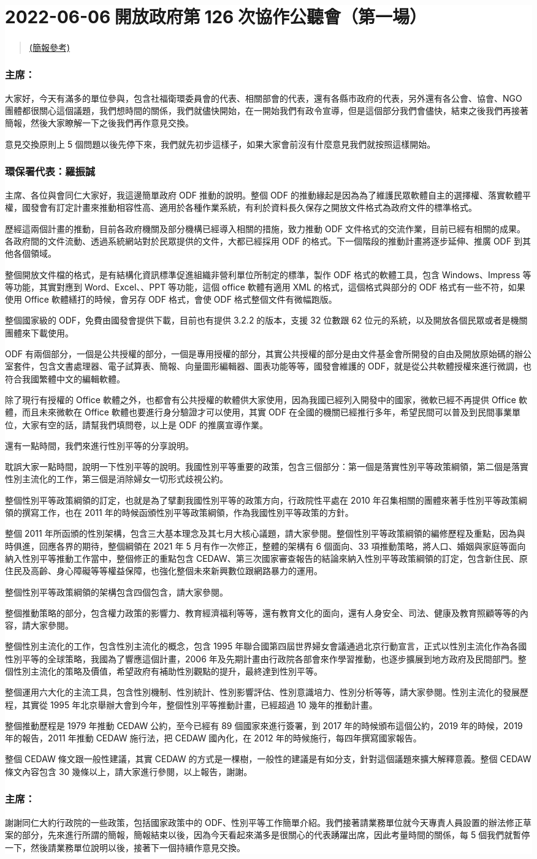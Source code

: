 # 2022-06-06 開放政府第 126 次協作公聽會（第一場）

> [(簡報參考)](https://issuu.com/pdis.tw/stacks/017bddc357dc4f47a428d2385931fdf3)


### 主席：
大家好，今天有滿多的單位參與，包含社福衛環委員會的代表、相關部會的代表，還有各縣市政府的代表，另外還有各公會、協會、NGO 團體都很關心這個議題，我們想時間的關係，我們就儘快開始，在一開始我們有政令宣導，但是這個部分我們會儘快，結束之後我們再接著簡報，然後大家瞭解一下之後我們再作意見交換。

意見交換原則上 5 個問題以後先停下來，我們就先初步這樣子，如果大家會前沒有什麼意見我們就按照這樣開始。

### 環保署代表：羅振誠
主席、各位與會同仁大家好，我這邊簡單政府 ODF 推動的說明。整個 ODF 的推動緣起是因為為了維護民眾軟體自主的選擇權、落實軟體平權，國發會有訂定計畫來推動相容性高、適用於各種作業系統，有利於資料長久保存之開放文件格式為政府文件的標準格式。

歷經這兩個計畫的推動，目前各政府機關及部分機構已經導入相關的措施，致力推動 ODF 文件格式的交流作業，目前已經有相關的成果。各政府間的文件流動、透過系統網站對於民眾提供的文件，大都已經採用 ODF 的格式。下一個階段的推動計畫將逐步延伸、推廣 ODF 到其他各個領域。

整個開放文件檔的格式，是有結構化資訊標準促進組織非營利單位所制定的標準，製作 ODF 格式的軟體工具，包含 Windows、Impress 等等功能，其實對應到 Word、Excel、、PPT 等功能，這個 office 軟體有適用 XML 的格式，這個格式與部分的 ODF 格式有一些不符，如果使用 Office 軟體繕打的時候，會另存 ODF 格式，會使 ODF 格式整個文件有微幅跑版。

整個國家級的 ODF，免費由國發會提供下載，目前也有提供 3.2.2 的版本，支援 32 位數跟 62 位元的系統，以及開放各個民眾或者是機關團體來下載使用。

ODF 有兩個部分，一個是公共授權的部分，一個是專用授權的部分，其實公共授權的部分是由文件基金會所開發的自由及開放原始碼的辦公室套件，包含文書處理器、電子試算表、簡報、向量圖形編輯器、圖表功能等等，國發會維護的 ODF，就是從公共軟體授權來進行微調，也符合我國繁體中文的編輯軟體。

除了現行有授權的 Office 軟體之外，也都會有公共授權的軟體供大家使用，因為我國已經列入開發中的國家，微軟已經不再提供 Office 軟體，而且未來微軟在 Office 軟體也要進行身分驗證才可以使用，其實 ODF 在全國的機關已經推行多年，希望民間可以普及到民間事業單位，大家有空的話，請幫我們填問卷，以上是 ODF 的推廣宣導作業。

還有一點時間，我們來進行性別平等的分享說明。

耽誤大家一點時間，說明一下性別平等的說明。我國性別平等重要的政策，包含三個部分：第一個是落實性別平等政策綱領，第二個是落實性別主流化的工作，第三個是消除婦女一切形式歧視公約。

整個性別平等政策綱領的訂定，也就是為了擘劃我國性別平等的政策方向，行政院性平處在 2010 年召集相關的團體來著手性別平等政策綱領的撰寫工作，也在 2011 年的時候函頒性別平等政策綱領，作為我國性別平等政策的方針。

整個 2011 年所函頒的性別架構，包含三大基本理念及其七月大核心議題，請大家參閱。整個性別平等政策綱領的編修歷程及重點，因為與時俱進，回應各界的期待，整個綱領在 2021 年 5 月有作一次修正，整體的架構有 6 個面向、33 項推動策略，將人口、婚姻與家庭等面向納入性別平等推動工作當中，整個修正的重點包含 CEDAW、第三次國家審查報告的結論來納入性別平等政策綱領的訂定，包含新住民、原住民及高齡、身心障礙等等權益保障，也強化整個未來新興數位跟網路暴力的運用。

整個性別平等政策綱領的架構包含四個包含，請大家參閱。

整個推動策略的部分，包含權力政策的影響力、教育經濟福利等等，還有教育文化的面向，還有人身安全、司法、健康及教育照顧等等的內容，請大家參閱。

整個性別主流化的工作，包含性別主流化的概念，包含 1995 年聯合國第四屆世界婦女會議通過北京行動宣言，正式以性別主流化作為各國性別平等的全球策略，我國為了響應這個計畫，2006 年及先期計畫由行政院各部會來作學習推動，也逐步擴展到地方政府及民間部門。整個性別主流化的策略及價值，希望政府有補助性別觀點的提升，最終達到性別平等。

整個運用六大化的主流工具，包含性別機制、性別統計、性別影響評估、性別意識培力、性別分析等等，請大家參閱。性別主流化的發展歷程，其實從 1995 年北京舉辦大會到今年，整個性別平等推動計畫，已經超過 10 幾年的推動計畫。

整個推動歷程是 1979 年推動 CEDAW 公約，至今已經有 89 個國家來進行簽署，到 2017 年的時候頒布這個公約，2019 年的時候，2019 年的報告，2011 年推動 CEDAW 施行法，把 CEDAW 國內化，在 2012 年的時候施行，每四年撰寫國家報告。

整個 CEDAW 條文跟一般性建議，其實 CEDAW 的方式是一棵樹，一般性的建議是有如分支，針對這個議題來擴大解釋意義。整個 CEDAW 條文內容包含 30 幾條以上，請大家進行參閱，以上報告，謝謝。

### 主席：
謝謝同仁大約行政院的一些政策，包括國家政策中的 ODF、性別平等工作簡單介紹。我們接著請業務單位就今天專責人員設置的辦法修正草案的部分，先來進行所謂的簡報，簡報結束以後，因為今天看起來滿多是很關心的代表踴躍出席，因此考量時間的關係，每 5 個我們就暫停一下，然後請業務單位說明以後，接著下一個持續作意見交換。
